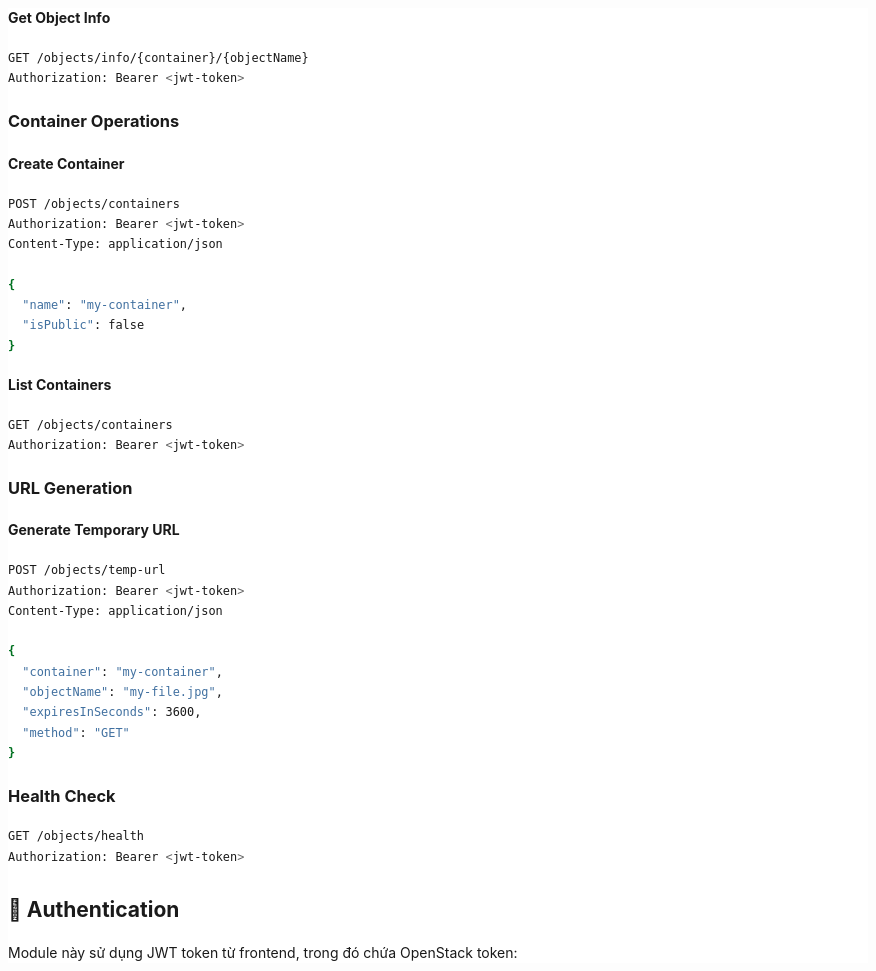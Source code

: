 #### Get Object Info
```bash
GET /objects/info/{container}/{objectName}
Authorization: Bearer <jwt-token>
```

### Container Operations

#### Create Container
```bash
POST /objects/containers
Authorization: Bearer <jwt-token>
Content-Type: application/json

{
  "name": "my-container",
  "isPublic": false
}
```

#### List Containers
```bash
GET /objects/containers
Authorization: Bearer <jwt-token>
```

### URL Generation

#### Generate Temporary URL
```bash
POST /objects/temp-url
Authorization: Bearer <jwt-token>
Content-Type: application/json

{
  "container": "my-container",
  "objectName": "my-file.jpg",
  "expiresInSeconds": 3600,
  "method": "GET"
}
```

### Health Check
```bash
GET /objects/health
Authorization: Bearer <jwt-token>
```

## 🔐 Authentication

Module này sử dụng JWT token từ frontend, trong đó chứa OpenStack token:
